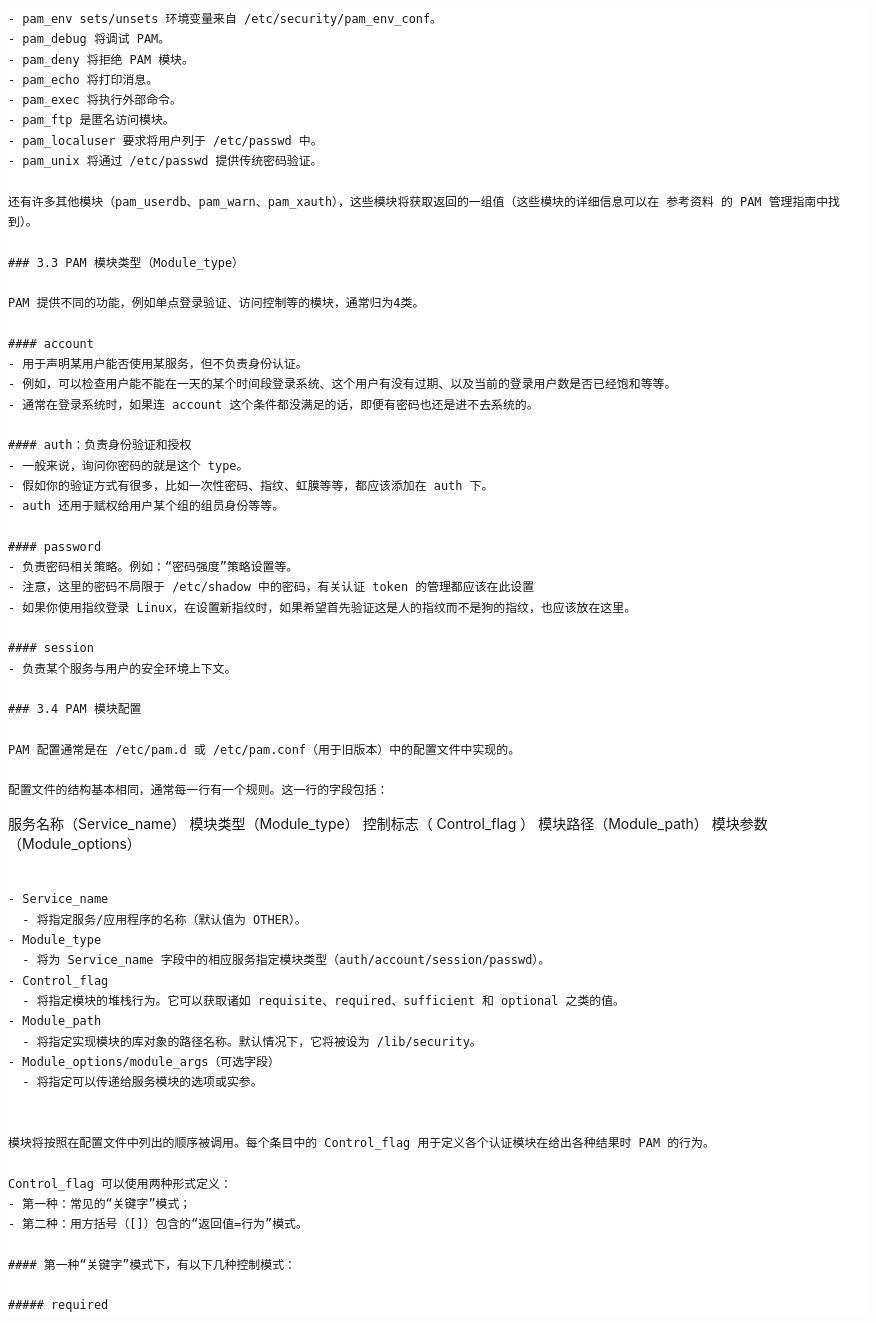 ```
- pam_env sets/unsets 环境变量来自 /etc/security/pam_env_conf。
- pam_debug 将调试 PAM。
- pam_deny 将拒绝 PAM 模块。
- pam_echo 将打印消息。
- pam_exec 将执行外部命令。
- pam_ftp 是匿名访问模块。
- pam_localuser 要求将用户列于 /etc/passwd 中。
- pam_unix 将通过 /etc/passwd 提供传统密码验证。

还有许多其他模块（pam_userdb、pam_warn、pam_xauth），这些模块将获取返回的一组值（这些模块的详细信息可以在 参考资料 的 PAM 管理指南中找到）。

### 3.3 PAM 模块类型（Module_type）

PAM 提供不同的功能，例如单点登录验证、访问控制等的模块，通常归为4类。

#### account
- 用于声明某用户能否使用某服务，但不负责身份认证。
- 例如，可以检查用户能不能在一天的某个时间段登录系统、这个用户有没有过期、以及当前的登录用户数是否已经饱和等等。
- 通常在登录系统时，如果连 account 这个条件都没满足的话，即便有密码也还是进不去系统的。
  
#### auth：负责身份验证和授权
- 一般来说，询问你密码的就是这个 type。
- 假如你的验证方式有很多，比如一次性密码、指纹、虹膜等等，都应该添加在 auth 下。
- auth 还用于赋权给用户某个组的组员身份等等。

#### password
- 负责密码相关策略。例如：“密码强度”策略设置等。
- 注意，这里的密码不局限于 /etc/shadow 中的密码，有关认证 token 的管理都应该在此设置
- 如果你使用指纹登录 Linux，在设置新指纹时，如果希望首先验证这是人的指纹而不是狗的指纹，也应该放在这里。

#### session
- 负责某个服务与用户的安全环境上下文。

### 3.4 PAM 模块配置

PAM 配置通常是在 /etc/pam.d 或 /etc/pam.conf（用于旧版本）中的配置文件中实现的。

配置文件的结构基本相同，通常每一行有一个规则。这一行的字段包括：
```
服务名称（Service_name） 模块类型（Module_type）  控制标志（ Control_flag ） 模块路径（Module_path）  模块参数（Module_options）
```

- Service_name 
  - 将指定服务/应用程序的名称（默认值为 OTHER）。
- Module_type 
  - 将为 Service_name 字段中的相应服务指定模块类型（auth/account/session/passwd）。
- Control_flag 
  - 将指定模块的堆栈行为。它可以获取诸如 requisite、required、sufficient 和 optional 之类的值。
- Module_path 
  - 将指定实现模块的库对象的路径名称。默认情况下，它将被设为 /lib/security。
- Module_options/module_args（可选字段）
  - 将指定可以传递给服务模块的选项或实参。
  

模块将按照在配置文件中列出的顺序被调用。每个条目中的 Control_flag 用于定义各个认证模块在给出各种结果时 PAM 的行为。

Control_flag 可以使用两种形式定义：
- 第一种：常见的“关键字”模式；
- 第二种：用方括号（[]）包含的“返回值=行为”模式。

#### 第一种“关键字”模式下，有以下几种控制模式：

##### required
```